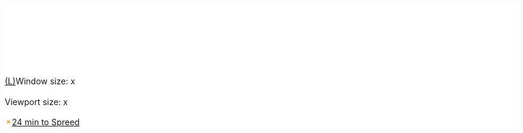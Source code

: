 ![](../_resources/c58455a1563a0d43594e8360a0cb8afa.png)

[(L)](http://www.newyorker.com/magazine/2015/11/23/doomsday-invention-artificial-intelligence-nick-bostrom#)Window size:  x

Viewport size:  x

![close_icon.png](../_resources/84fc025b2e6ece6f37cfbf5a8c7b496d.png)[24 min to Spreed]()